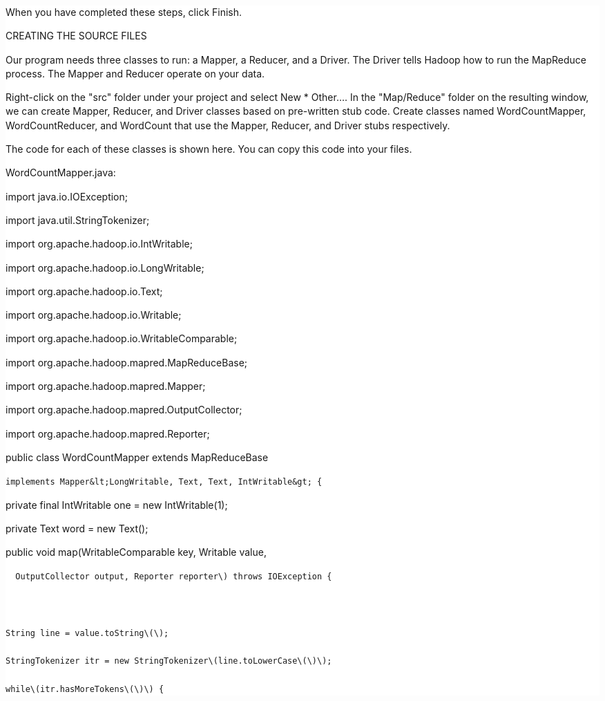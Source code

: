 When you have completed these steps, click Finish.

CREATING THE SOURCE FILES



Our program needs three classes to run: a Mapper, a Reducer, and a Driver. The Driver tells Hadoop how to run the MapReduce process. The Mapper and Reducer operate on your data.

Right-click on the "src" folder under your project and select New \* Other.... In the "Map/Reduce" folder on the resulting window, we can create Mapper, Reducer, and Driver classes based on pre-written stub code. Create classes named WordCountMapper, WordCountReducer, and WordCount that use the Mapper, Reducer, and Driver stubs respectively.

The code for each of these classes is shown here. You can copy this code into your files.

WordCountMapper.java:

import java.io.IOException;

import java.util.StringTokenizer;



import org.apache.hadoop.io.IntWritable;

import org.apache.hadoop.io.LongWritable;

import org.apache.hadoop.io.Text;

import org.apache.hadoop.io.Writable;

import org.apache.hadoop.io.WritableComparable;

import org.apache.hadoop.mapred.MapReduceBase;

import org.apache.hadoop.mapred.Mapper;

import org.apache.hadoop.mapred.OutputCollector;

import org.apache.hadoop.mapred.Reporter;



public class WordCountMapper extends MapReduceBase

    implements Mapper&lt;LongWritable, Text, Text, IntWritable&gt; {



  private final IntWritable one = new IntWritable\(1\);

  private Text word = new Text\(\);



  public void map\(WritableComparable key, Writable value,

      OutputCollector output, Reporter reporter\) throws IOException {



    String line = value.toString\(\);

    StringTokenizer itr = new StringTokenizer\(line.toLowerCase\(\)\);

    while\(itr.hasMoreTokens\(\)\) {
